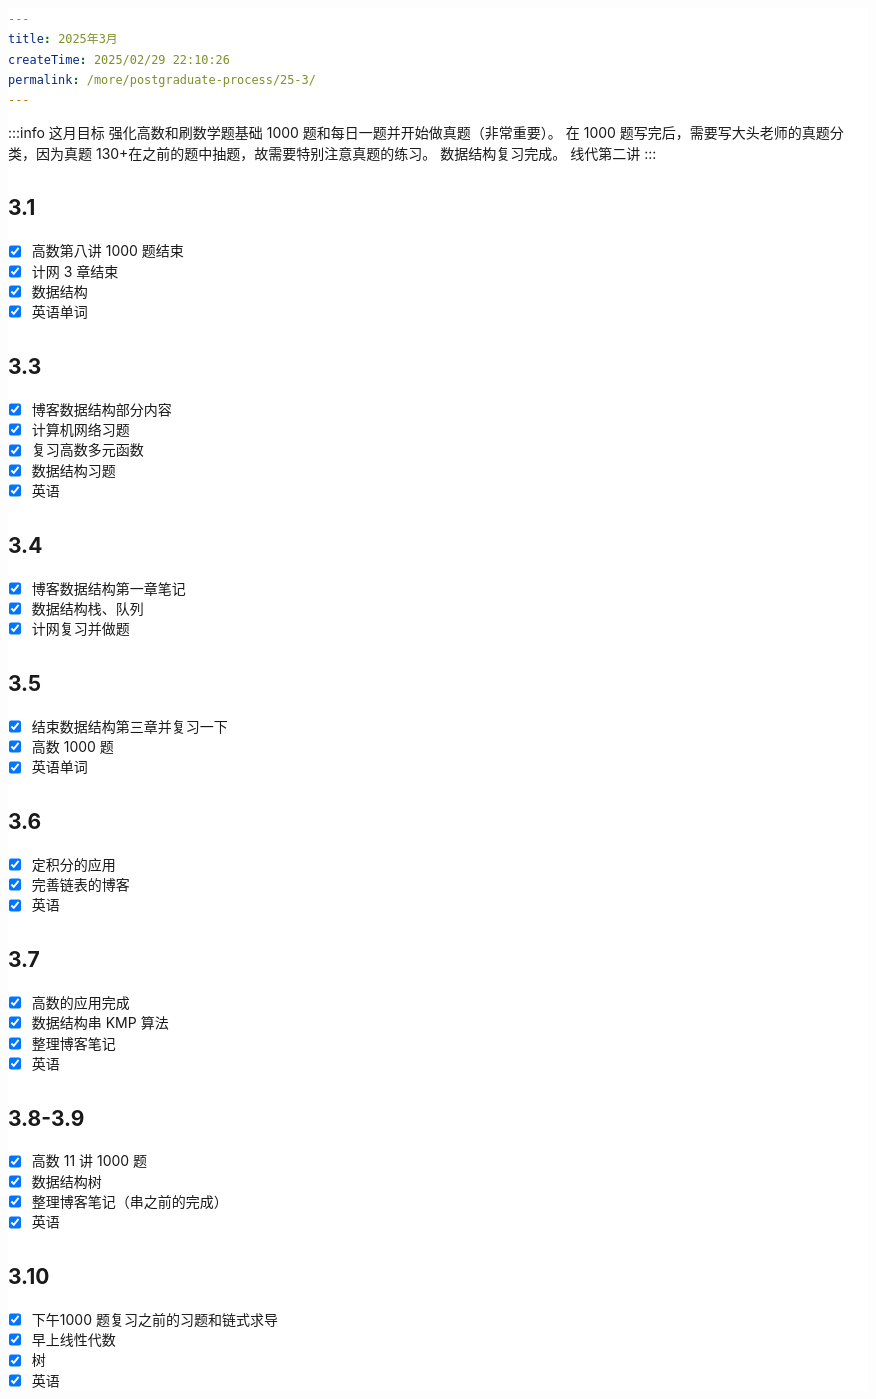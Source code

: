 ```yaml
---
title: 2025年3月
createTime: 2025/02/29 22:10:26
permalink: /more/postgraduate-process/25-3/
---
```

:::info 这月目标
强化高数和刷数学题基础 1000 题和每日一题并开始做真题（非常重要）。
在 1000 题写完后，需要写大头老师的真题分类，因为真题 130+在之前的题中抽题，故需要特别注意真题的练习。
数据结构复习完成。
线代第二讲
:::

## 3.1

- [x] 高数第八讲 1000 题结束
- [x] 计网 3 章结束
- [x] 数据结构
- [x] 英语单词

## 3.3

- [x] 博客数据结构部分内容
- [x] 计算机网络习题
- [x] 复习高数多元函数
- [x] 数据结构习题
- [x] 英语
## 3.4
- [x] 博客数据结构第一章笔记
- [x] 数据结构栈、队列
- [x] 计网复习并做题
## 3.5
- [x] 结束数据结构第三章并复习一下
- [x] 高数 1000 题
- [x] 英语单词
## 3.6
- [x] 定积分的应用
- [x] 完善链表的博客
- [x] 英语
## 3.7
- [x] 高数的应用完成
- [x] 数据结构串 KMP 算法
- [x] 整理博客笔记
- [x] 英语
## 3.8-3.9
- [x] 高数 11 讲 1000 题
- [x] 数据结构树
- [x] 整理博客笔记（串之前的完成）
- [x] 英语
## 3.10
- [x] 下午1000 题复习之前的习题和链式求导
- [x] 早上线性代数
- [x] 树
- [x] 英语